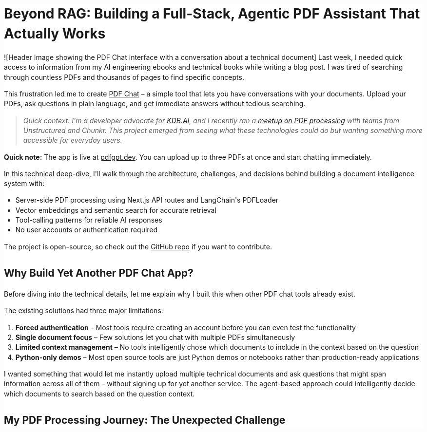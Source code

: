 # Beyond RAG: Building a Full-Stack, Agentic PDF Assistant That Actually Works 

![Header Image showing the PDF Chat interface with a conversation about a technical document]
Last week, I needed quick access to information from my AI engineering ebooks and technical books while writing a blog post. I was tired of searching through countless PDFs and thousands of pages to find specific concepts.

This frustration led me to create [PDF Chat](https://pdfgpt.dev) – a simple tool that lets you have conversations with your documents. Upload your PDFs, ask questions in plain language, and get immediate answers without tedious searching.

> *Quick context: I'm a developer advocate for [KDB.AI](https://kdb.ai), and I recently ran a [meetup on PDF processing](https://youtu.be/ZIS6ZfxQT9w?si=AzfTXOFHnesyY-mi) with teams from Unstructured and Chunkr. This project emerged from seeing what these technologies could do but wanting something more accessible for everyday users.*

**Quick note:** The app is live at [pdfgpt.dev](https://pdfgpt.dev). You can upload up to three PDFs at once and start chatting immediately.

In this technical deep-dive, I'll walk through the architecture, challenges, and decisions behind building a document intelligence system with:

- Server-side PDF processing using Next.js API routes and LangChain's PDFLoader
- Vector embeddings and semantic search for accurate retrieval
- Tool-calling patterns for reliable AI responses 
- No user accounts or authentication required

The project is open-source, so check out the [GitHub repo](https://github.com/mrmps/pdfchatbot) if you want to contribute.

## Why Build Yet Another PDF Chat App?

Before diving into the technical details, let me explain why I built this when other PDF chat tools already exist.

The existing solutions had three major limitations:

1. **Forced authentication** – Most tools require creating an account before you can even test the functionality
2. **Single document focus** – Few solutions let you chat with multiple PDFs simultaneously
3. **Limited context management** – No tools intelligently chose which documents to include in the context based on the question
4. **Python-only demos** – Most open source tools are just Python demos or notebooks rather than production-ready applications

I wanted something that would let me instantly upload multiple technical documents and ask questions that might span information across all of them – without signing up for yet another service. The agent-based approach could intelligently decide which documents to search based on the question context.

## My PDF Processing Journey: The Unexpected Challenge
